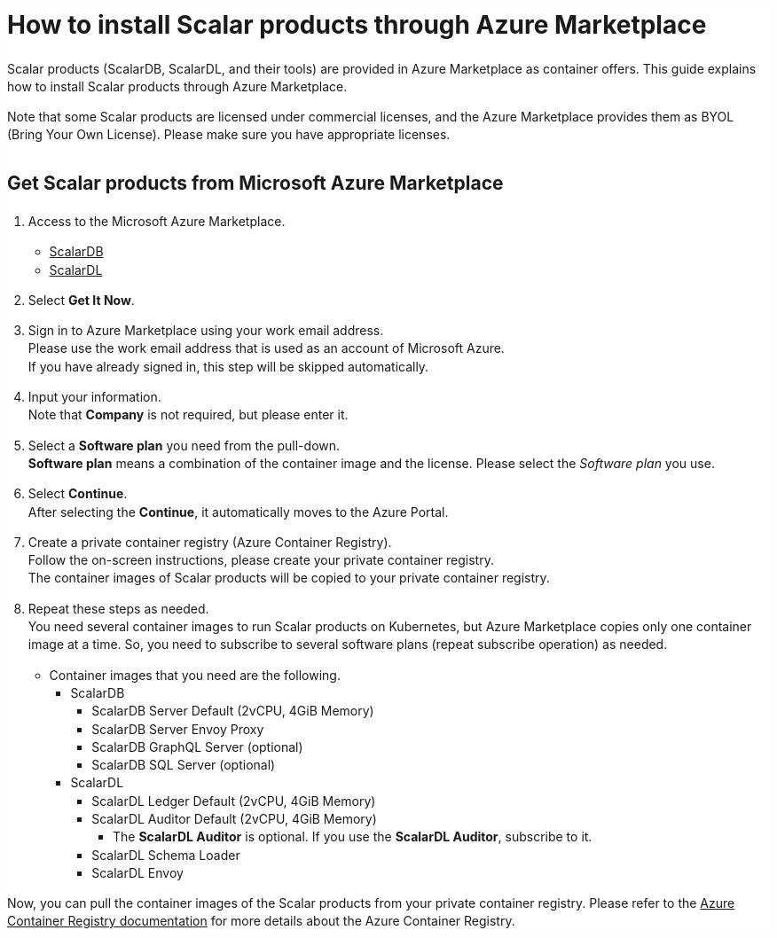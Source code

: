 # How to install Scalar products through Azure Marketplace

Scalar products (ScalarDB, ScalarDL, and their tools) are provided in Azure Marketplace as container offers. This guide explains how to install Scalar products through Azure Marketplace.

Note that some Scalar products are licensed under commercial licenses, and the Azure Marketplace provides them as BYOL (Bring Your Own License). Please make sure you have appropriate licenses.

## Get Scalar products from Microsoft Azure Marketplace

1. Access to the Microsoft Azure Marketplace.
   * [ScalarDB](https://azuremarketplace.microsoft.com/en/marketplace/apps/scalarinc.scalardb)
   * [ScalarDL](https://azuremarketplace.microsoft.com/en/marketplace/apps/scalarinc.scalardl)

1. Select **Get It Now**.

1. Sign in to Azure Marketplace using your work email address.  
   Please use the work email address that is used as an account of Microsoft Azure.  
   If you have already signed in, this step will be skipped automatically.

1. Input your information.  
Note that **Company** is not required, but please enter it.

1. Select a **Software plan** you need from the pull-down.  
   **Software plan** means a combination of the container image and the license. Please select the *Software plan* you use.

1. Select **Continue**.  
   After selecting the **Continue**, it automatically moves to the Azure Portal.

1. Create a private container registry (Azure Container Registry).  
   Follow the on-screen instructions, please create your private container registry.  
   The container images of Scalar products will be copied to your private container registry.

1. Repeat these steps as needed.  
   You need several container images to run Scalar products on Kubernetes, but Azure Marketplace copies only one container image at a time. So, you need to subscribe to several software plans (repeat subscribe operation) as needed.
   * Container images that you need are the following.
        * ScalarDB
            * ScalarDB Server Default (2vCPU, 4GiB Memory)
            * ScalarDB Server Envoy Proxy
            * ScalarDB GraphQL Server (optional)
            * ScalarDB SQL Server (optional)
        * ScalarDL
            * ScalarDL Ledger Default (2vCPU, 4GiB Memory)
            * ScalarDL Auditor Default (2vCPU, 4GiB Memory)
                * The **ScalarDL Auditor** is optional. If you use the **ScalarDL Auditor**, subscribe to it.
            * ScalarDL Schema Loader
            * ScalarDL Envoy

Now, you can pull the container images of the Scalar products from your private container registry.
Please refer to the [Azure Container Registry documentation](https://docs.microsoft.com/en-us/azure/container-registry/) for more details about the Azure Container Registry.
